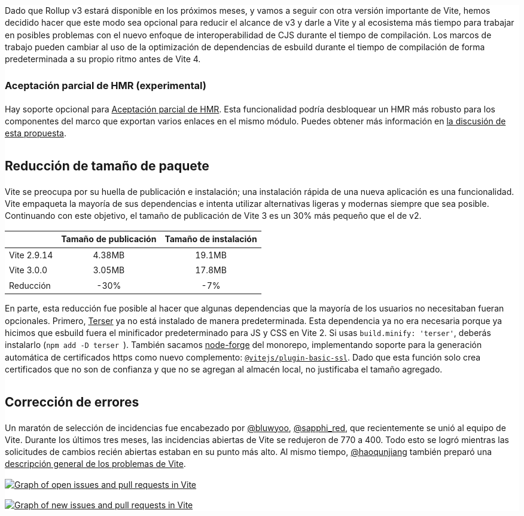 Dado que Rollup v3 estará disponible en los próximos meses, y vamos a seguir con otra versión importante de Vite, hemos decidido hacer que este modo sea opcional para reducir el alcance de v3 y darle a Vite y al ecosistema más tiempo para trabajar en posibles problemas con el nuevo enfoque de interoperabilidad de CJS durante el tiempo de compilación. Los marcos de trabajo pueden cambiar al uso de la optimización de dependencias de esbuild durante el tiempo de compilación de forma predeterminada a su propio ritmo antes de Vite 4.

### Aceptación parcial de HMR (experimental)

Hay soporte opcional para [Aceptación parcial de HMR](https://github.com/vitejs/vite/pull/7324). Esta funcionalidad podría desbloquear un HMR más robusto para los componentes del marco que exportan varios enlaces en el mismo módulo. Puedes obtener más información en [la discusión de esta propuesta](https://github.com/vitejs/vite/discussions/7309).

## Reducción de tamaño de paquete

Vite se preocupa por su huella de publicación e instalación; una instalación rápida de una nueva aplicación es una funcionalidad. Vite empaqueta la mayoría de sus dependencias e intenta utilizar alternativas ligeras y modernas siempre que sea posible. Continuando con este objetivo, el tamaño de publicación de Vite 3 es un 30% más pequeño que el de v2.

|             | Tamaño de publicación | Tamaño de instalación |
| ----------- | :----------: | :----------: |
| Vite 2.9.14 |    4.38MB    |    19.1MB    |
| Vite 3.0.0  |    3.05MB    |    17.8MB    |
| Reducción   |     -30%     |     -7%      |

En parte, esta reducción fue posible al hacer que algunas dependencias que la mayoría de los usuarios no necesitaban fueran opcionales. Primero, [Terser](https://github.com/terser/terser) ya no está instalado de manera predeterminada. Esta dependencia ya no era necesaria porque ya hicimos que esbuild fuera el minificador predeterminado para JS y CSS en Vite 2. Si usas `build.minify: 'terser'`, deberás instalarlo (`npm add -D terser `). También sacamos [node-forge](https://github.com/digitalbazaar/forge) del monorepo, implementando soporte para la generación automática de certificados https como nuevo complemento: [`@vitejs/plugin-basic-ssl`](/guide/migration#generacion-automatica-de-certificados-https). Dado que esta función solo crea certificados que no son de confianza y que no se agregan al almacén local, no justificaba el tamaño agregado.

## Corrección de errores

Un maratón de selección de incidencias fue encabezado por [@bluwyoo](https://twitter.com/bluwyoo), [@sapphi_red](https://twitter.com/sapphi_red), que recientemente se unió al equipo de Vite. Durante los últimos tres meses, las incidencias abiertas de Vite se redujeron de 770 a 400. Todo esto se logró mientras las solicitudes de cambios recién abiertas estaban en su punto más alto. Al mismo tiempo, [@haoqunjiang](https://twitter.com/haoqunjiang) también preparó una [descripción general de los problemas de Vite](https://github.com/vitejs/vite/discussions/8232).

[![Graph of open issues and pull requests in Vite](../images/v3-open-issues-and-PRs.png)](https://www.repotrends.com/vitejs/vite)

[![Graph of new issues and pull requests in Vite](../images/v3-new-open-issues-and-PRs.png)](https://www.repotrends.com/vitejs/vite)
